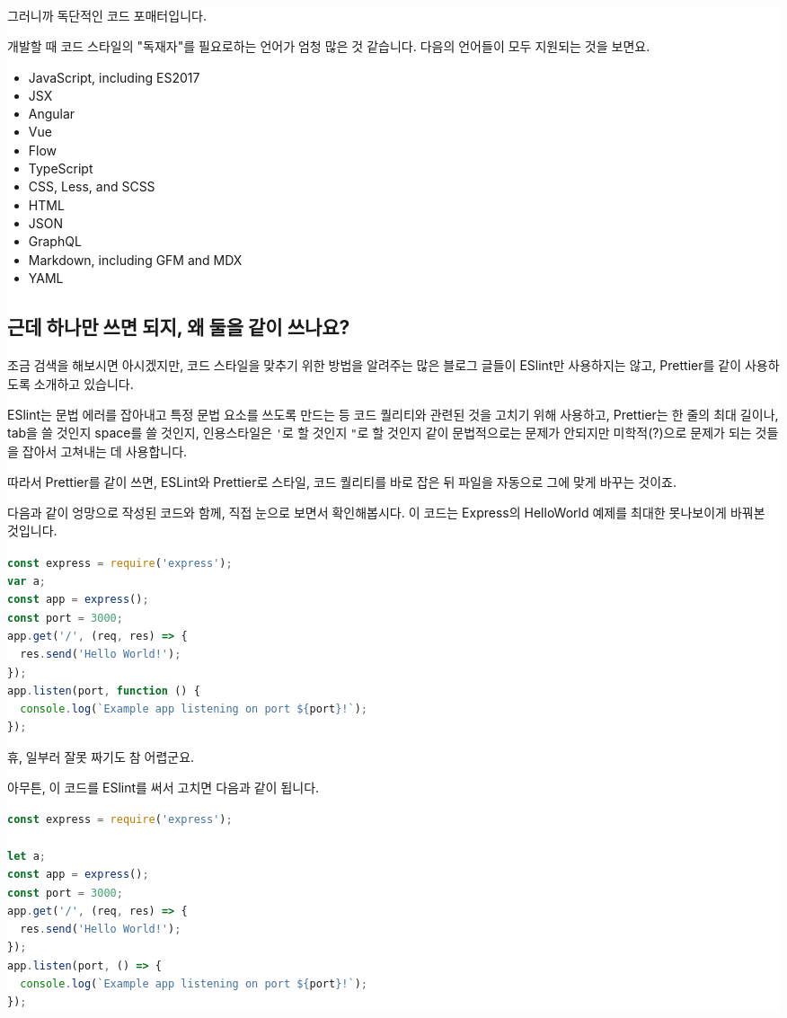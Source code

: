 그러니까 독단적인 코드 포매터입니다.

개발할 때 코드 스타일의 "독재자"를 필요로하는 언어가 엄청 많은 것 같습니다.
다음의 언어들이 모두 지원되는 것을 보면요.

- JavaScript, including ES2017
- JSX
- Angular
- Vue
- Flow
- TypeScript
- CSS, Less, and SCSS
- HTML
- JSON
- GraphQL
- Markdown, including GFM and MDX
- YAML

## 근데 하나만 쓰면 되지, 왜 둘을 같이 쓰나요?

조금 검색을 해보시면 아시겠지만, 코드 스타일을 맞추기 위한 방법을 알려주는 많은 블로그 글들이 ESlint만 사용하지는 않고, Prettier를 같이 사용하도록 소개하고 있습니다.

ESlint는 문법 에러를 잡아내고 특정 문법 요소를 쓰도록 만드는 등 코드 퀄리티와 관련된 것을 고치기 위해 사용하고,
Prettier는 한 줄의 최대 길이나, tab을 쓸 것인지 space를 쓸 것인지, 인용스타일은 `'`로 할 것인지 `"`로 할 것인지 같이 문법적으로는 문제가 안되지만 미학적(?)으로 문제가 되는 것들을 잡아서 고쳐내는 데 사용합니다.

따라서 Prettier를 같이 쓰면, ESLint와 Prettier로 스타일, 코드 퀄리티를 바로 잡은 뒤 파일을 자동으로 그에 맞게 바꾸는 것이죠.

다음과 같이 엉망으로 작성된 코드와 함께, 직접 눈으로 보면서 확인해봅시다.
이 코드는 Express의 HelloWorld 예제를 최대한 못나보이게 바꿔본 것입니다.

```javascript
const express = require('express');
var a;
const app = express();
const port = 3000;
app.get('/', (req, res) => {
  res.send('Hello World!');
});
app.listen(port, function () {
  console.log(`Example app listening on port ${port}!`);
});
```

휴, 일부러 잘못 짜기도 참 어렵군요.

아무튼, 이 코드를 ESlint를 써서 고치면 다음과 같이 됩니다.

```javascript
const express = require('express');

let a;
const app = express();
const port = 3000;
app.get('/', (req, res) => {
  res.send('Hello World!');
});
app.listen(port, () => {
  console.log(`Example app listening on port ${port}!`);
});
```

